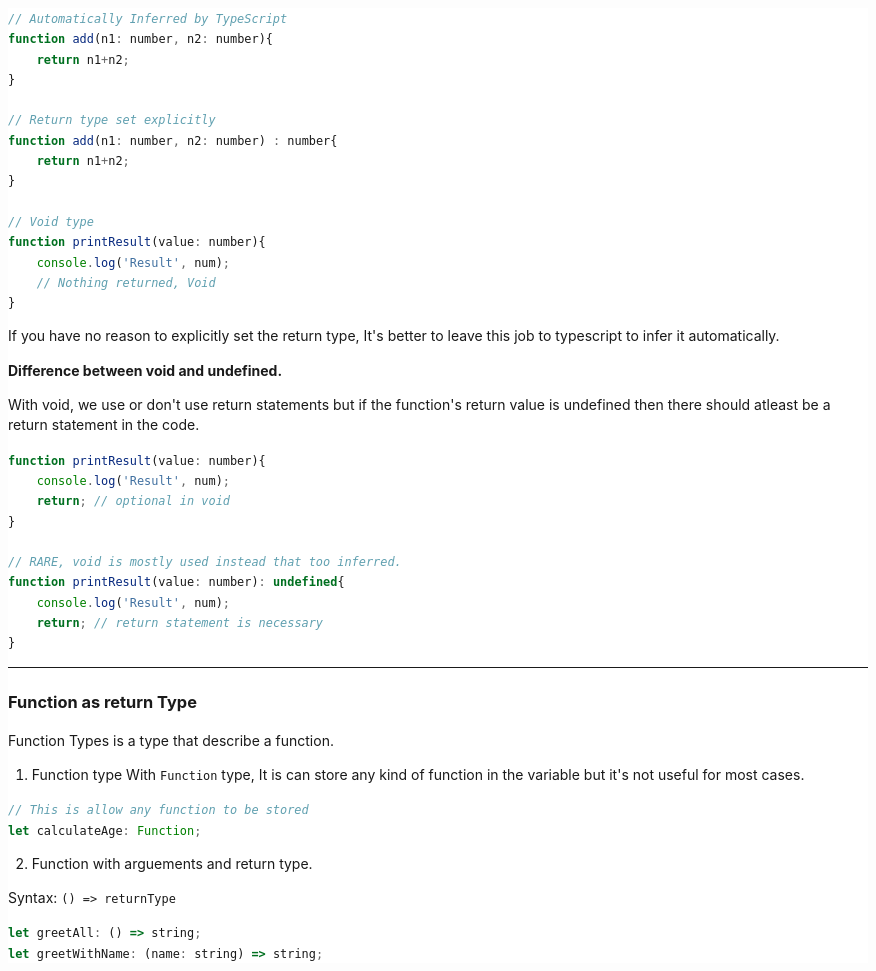 ```javascript
// Automatically Inferred by TypeScript
function add(n1: number, n2: number){
    return n1+n2;
}

// Return type set explicitly
function add(n1: number, n2: number) : number{
    return n1+n2;
}

// Void type
function printResult(value: number){
    console.log('Result', num);
    // Nothing returned, Void
}
```
If you have no reason to explicitly set the return type, It's better to leave this job to typescript to infer it automatically.

**Difference between void and undefined.**

With void, we use or don't use return statements but if the function's return value is undefined then there should atleast be a return statement in the code.
```javascript
function printResult(value: number){
    console.log('Result', num);
    return; // optional in void
}

// RARE, void is mostly used instead that too inferred.
function printResult(value: number): undefined{
    console.log('Result', num);
    return; // return statement is necessary
}
```
---
### Function as return Type

Function Types is a type that describe a function.

1. Function type
With `Function` type, It is can store any kind of function in the variable but it's not useful for most cases.

```javascript
// This is allow any function to be stored
let calculateAge: Function;
```

2. Function with arguements and return type.

Syntax: `() => returnType`

```javascript
let greetAll: () => string;
let greetWithName: (name: string) => string;
```
